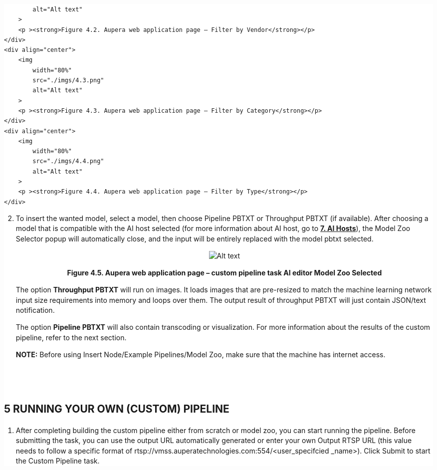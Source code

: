             alt="Alt text"
        >
        <p ><strong>Figure 4.2. Aupera web application page – Filter by Vendor</strong></p>
    </div>
    <div align="center">
        <img 
            width="80%"
            src="./imgs/4.3.png" 
            alt="Alt text"
        >
        <p ><strong>Figure 4.3. Aupera web application page – Filter by Category</strong></p>
    </div>
    <div align="center">
        <img 
            width="80%"
            src="./imgs/4.4.png" 
            alt="Alt text"
        >
        <p ><strong>Figure 4.4. Aupera web application page – Filter by Type</strong></p>
    </div>
2. To insert the wanted model, select a model, then choose Pipeline PBTXT or Throughput PBTXT (if available). After choosing a model that is compatible with the AI host selected (for more information about AI host, go to **[7. AI Hosts](#7-ai-hosts-page)**), the Model Zoo Selector popup will automatically close, and the input will be entirely replaced with the model pbtxt selected.
    <div align="center">
        <img 
            width="80%"
            src="./imgs/4.5.png" 
            alt="Alt text"
        >
        <p ><strong>Figure 4.5. Aupera web application page – custom pipeline task AI editor Model Zoo Selected</strong></p>
    </div>

    The option **Throughput PBTXT** will run on images. It loads images that are pre-resized to match the machine learning network input size requirements into memory and loops over them. The output result of throughput PBTXT will just contain JSON/text notification.

    The option **Pipeline PBTXT** will also contain transcoding or visualization.
    For more information about the results of the custom pipeline, refer to the next section.

    **NOTE:** Before using Insert Node/Example Pipelines/Model Zoo, make sure that the machine has internet access.
<br>
<br>

## 5 RUNNING YOUR OWN (CUSTOM) PIPELINE

1. After completing building the custom pipeline either from scratch or model zoo, you can start running the pipeline. Before submitting the task, you can use the output URL automatically generated or enter your own Output RTSP URL (this value needs to follow a specific format of rtsp://vmss.auperatechnologies.com:554/<user_specifcied _name>). Click Submit to start the Custom Pipeline task.
